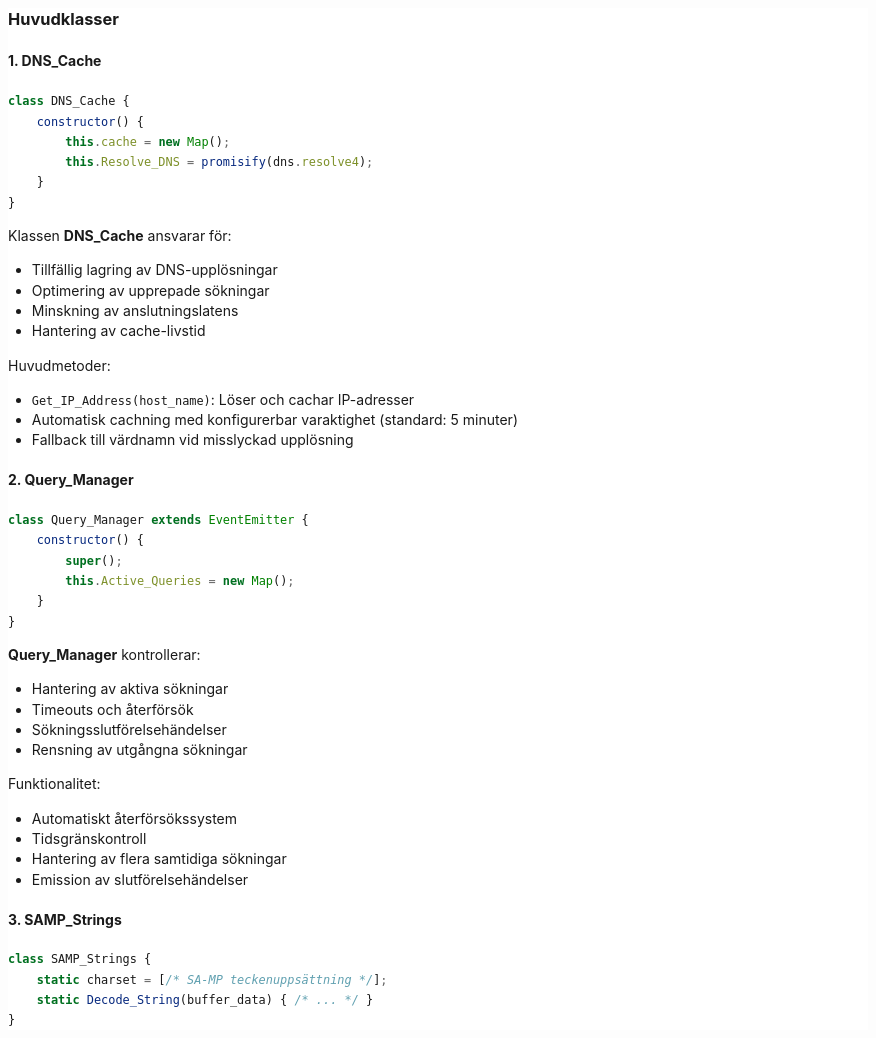### Huvudklasser

#### 1. DNS_Cache

```javascript
class DNS_Cache {
    constructor() {
        this.cache = new Map();
        this.Resolve_DNS = promisify(dns.resolve4);
    }
}
```

Klassen **DNS_Cache** ansvarar för:
- Tillfällig lagring av DNS-upplösningar
- Optimering av upprepade sökningar
- Minskning av anslutningslatens
- Hantering av cache-livstid

Huvudmetoder:
- `Get_IP_Address(host_name)`: Löser och cachar IP-adresser
- Automatisk cachning med konfigurerbar varaktighet (standard: 5 minuter)
- Fallback till värdnamn vid misslyckad upplösning

#### 2. Query_Manager

```javascript
class Query_Manager extends EventEmitter {
    constructor() {
        super();
        this.Active_Queries = new Map();
    }
}
```

**Query_Manager** kontrollerar:
- Hantering av aktiva sökningar
- Timeouts och återförsök
- Sökningsslutförelsehändelser
- Rensning av utgångna sökningar

Funktionalitet:
- Automatiskt återförsökssystem
- Tidsgränskontroll
- Hantering av flera samtidiga sökningar
- Emission av slutförelsehändelser

#### 3. SAMP_Strings

```javascript
class SAMP_Strings {
    static charset = [/* SA-MP teckenuppsättning */];
    static Decode_String(buffer_data) { /* ... */ }
}
```

